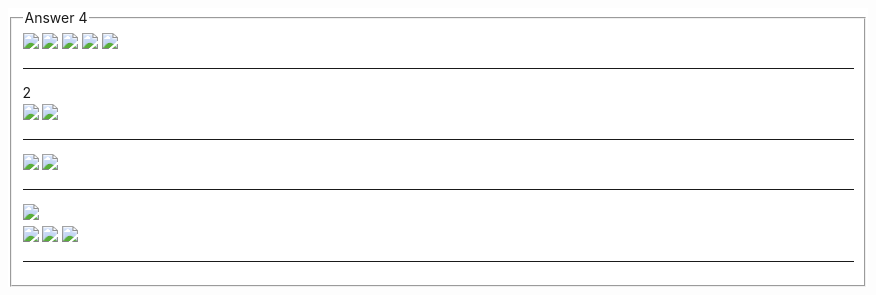 
</fieldset>




<fieldset class="excercise">
<legend class="right-align">Answer 4</legend>


<div class="garisbawah">
    <div class="empty-container">
        <img class="drawtile" src="/assets/image/tiles/2-man.png">
        <img class="drawtile" src="/assets/image/tiles/3-man.png">
        <img class="drawtile" src="/assets/image/tiles/4-man.png">
        <img class="drawtile" src="/assets/image/tiles/5-man.png">
        <img class="drawtile" src="/assets/image/tiles/6-man.png">
    </div>
    <hr class="my-line">
    <div class="decrease-margin-top">2</div>
</div>

<div class="garisbawah">
    <div class="empty-container">
        <img class="drawtile" src="/assets/image/tiles/4-pin.png">
        <img class="drawtile" src="/assets/image/tiles/4-pin.png">
    </div>
    <hr class="my-line">
</div>


<div class="garisbawah">
    <div class="empty-container">
        <img class="drawtile" src="/assets/image/tiles/6-pin.png">
        <img class="drawtile" src="/assets/image/tiles/8-pin.png">
    </div>
    <hr class="my-line">
</div>

<div class="garisbawah">
    <div class="empty-container">
        <img class="drawtile" src="/assets/image/tiles/9-pin.png">
    </div>
</div>

<div class="garisbawah">
    <div class="empty-container">
        <img class="drawtile" src="/assets/image/tiles/2-sou.png">
        <img class="drawtile" src="/assets/image/tiles/3-sou.png">
        <img class="drawtile" src="/assets/image/tiles/5-sou.png">
    </div>
    <hr class="my-line">
</div>
